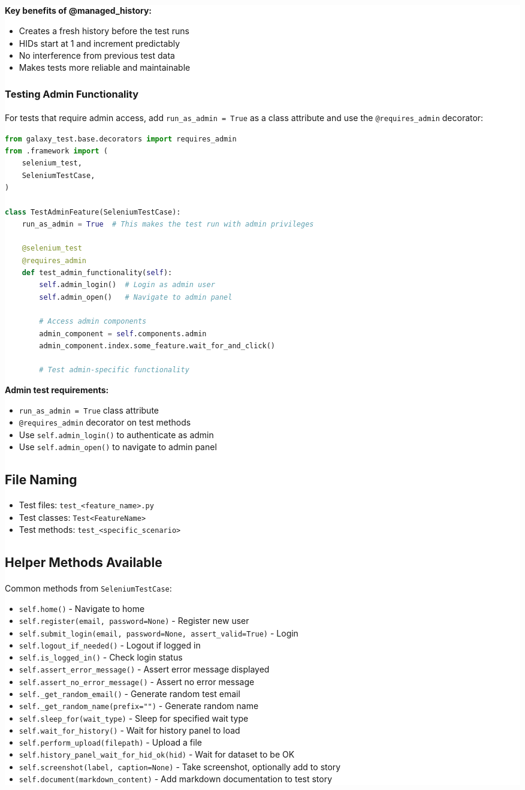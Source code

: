 **Key benefits of @managed_history:**
- Creates a fresh history before the test runs
- HIDs start at 1 and increment predictably
- No interference from previous test data
- Makes tests more reliable and maintainable

### Testing Admin Functionality

For tests that require admin access, add `run_as_admin = True` as a class attribute and use the `@requires_admin` decorator:

```python
from galaxy_test.base.decorators import requires_admin
from .framework import (
    selenium_test,
    SeleniumTestCase,
)

class TestAdminFeature(SeleniumTestCase):
    run_as_admin = True  # This makes the test run with admin privileges

    @selenium_test
    @requires_admin
    def test_admin_functionality(self):
        self.admin_login()  # Login as admin user
        self.admin_open()   # Navigate to admin panel

        # Access admin components
        admin_component = self.components.admin
        admin_component.index.some_feature.wait_for_and_click()

        # Test admin-specific functionality
```

**Admin test requirements:**
- `run_as_admin = True` class attribute
- `@requires_admin` decorator on test methods
- Use `self.admin_login()` to authenticate as admin
- Use `self.admin_open()` to navigate to admin panel

## File Naming

- Test files: `test_<feature_name>.py`
- Test classes: `Test<FeatureName>`
- Test methods: `test_<specific_scenario>`

## Helper Methods Available

Common methods from `SeleniumTestCase`:

- `self.home()` - Navigate to home
- `self.register(email, password=None)` - Register new user
- `self.submit_login(email, password=None, assert_valid=True)` - Login
- `self.logout_if_needed()` - Logout if logged in
- `self.is_logged_in()` - Check login status
- `self.assert_error_message()` - Assert error message displayed
- `self.assert_no_error_message()` - Assert no error message
- `self._get_random_email()` - Generate random test email
- `self._get_random_name(prefix="")` - Generate random name
- `self.sleep_for(wait_type)` - Sleep for specified wait type
- `self.wait_for_history()` - Wait for history panel to load
- `self.perform_upload(filepath)` - Upload a file
- `self.history_panel_wait_for_hid_ok(hid)` - Wait for dataset to be OK
- `self.screenshot(label, caption=None)` - Take screenshot, optionally add to story
- `self.document(markdown_content)` - Add markdown documentation to test story
